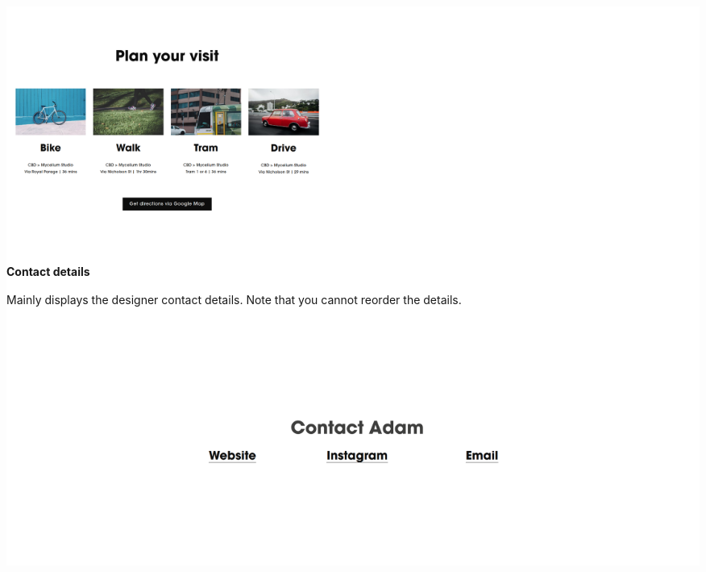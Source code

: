   <img width="400" height="300" src="_images/11-fe-4-cards.png">
</p>

**Contact details**

Mainly displays the designer contact details. Note that you cannot reorder the details.

<p align="center">
    <img width="400" height="300" src="_images/12-fe-contact.png">